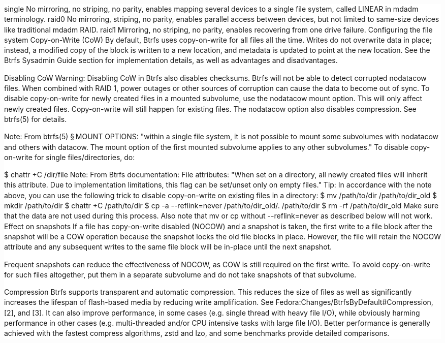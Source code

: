 single
No mirroring, no striping, no parity, enables mapping several devices to a single file system, called LINEAR in mdadm terminology.
raid0
No mirroring, striping, no parity, enables parallel access between devices, but not limited to same-size devices like traditional mdadm RAID.
raid1
Mirroring, no striping, no parity, enables recovering from one drive failure.
Configuring the file system
Copy-on-Write (CoW)
By default, Btrfs uses copy-on-write for all files all the time. Writes do not overwrite data in place; instead, a modified copy of the block is written to a new location, and metadata is updated to point at the new location. See the Btrfs Sysadmin Guide section for implementation details, as well as advantages and disadvantages.

Disabling CoW
Warning: Disabling CoW in Btrfs also disables checksums. Btrfs will not be able to detect corrupted nodatacow files. When combined with RAID 1, power outages or other sources of corruption can cause the data to become out of sync.
To disable copy-on-write for newly created files in a mounted subvolume, use the nodatacow mount option. This will only affect newly created files. Copy-on-write will still happen for existing files. The nodatacow option also disables compression. See btrfs(5) for details.

Note: From btrfs(5) § MOUNT OPTIONS: "within a single file system, it is not possible to mount some subvolumes with nodatacow and others with datacow. The mount option of the first mounted subvolume applies to any other subvolumes."
To disable copy-on-write for single files/directories, do:

$ chattr +C /dir/file
Note: From Btrfs documentation: File attributes: "When set on a directory, all newly created files will inherit this attribute. Due to implementation limitations, this flag can be set/unset only on empty files."
Tip: In accordance with the note above, you can use the following trick to disable copy-on-write on existing files in a directory:
$ mv /path/to/dir /path/to/dir_old
$ mkdir /path/to/dir
$ chattr +C /path/to/dir
$ cp -a --reflink=never /path/to/dir_old/. /path/to/dir
$ rm -rf /path/to/dir_old
Make sure that the data are not used during this process. Also note that mv or cp without --reflink=never as described below will not work.
Effect on snapshots
If a file has copy-on-write disabled (NOCOW) and a snapshot is taken, the first write to a file block after the snapshot will be a COW operation because the snapshot locks the old file blocks in place. However, the file will retain the NOCOW attribute and any subsequent writes to the same file block will be in-place until the next snapshot.

Frequent snapshots can reduce the effectiveness of NOCOW, as COW is still required on the first write. To avoid copy-on-write for such files altogether, put them in a separate subvolume and do not take snapshots of that subvolume.

Compression
Btrfs supports transparent and automatic compression. This reduces the size of files as well as significantly increases the lifespan of flash-based media by reducing write amplification. See Fedora:Changes/BtrfsByDefault#Compression, [2], and [3]. It can also improve performance, in some cases (e.g. single thread with heavy file I/O), while obviously harming performance in other cases (e.g. multi-threaded and/or CPU intensive tasks with large file I/O). Better performance is generally achieved with the fastest compress algorithms, zstd and lzo, and some benchmarks provide detailed comparisons.

